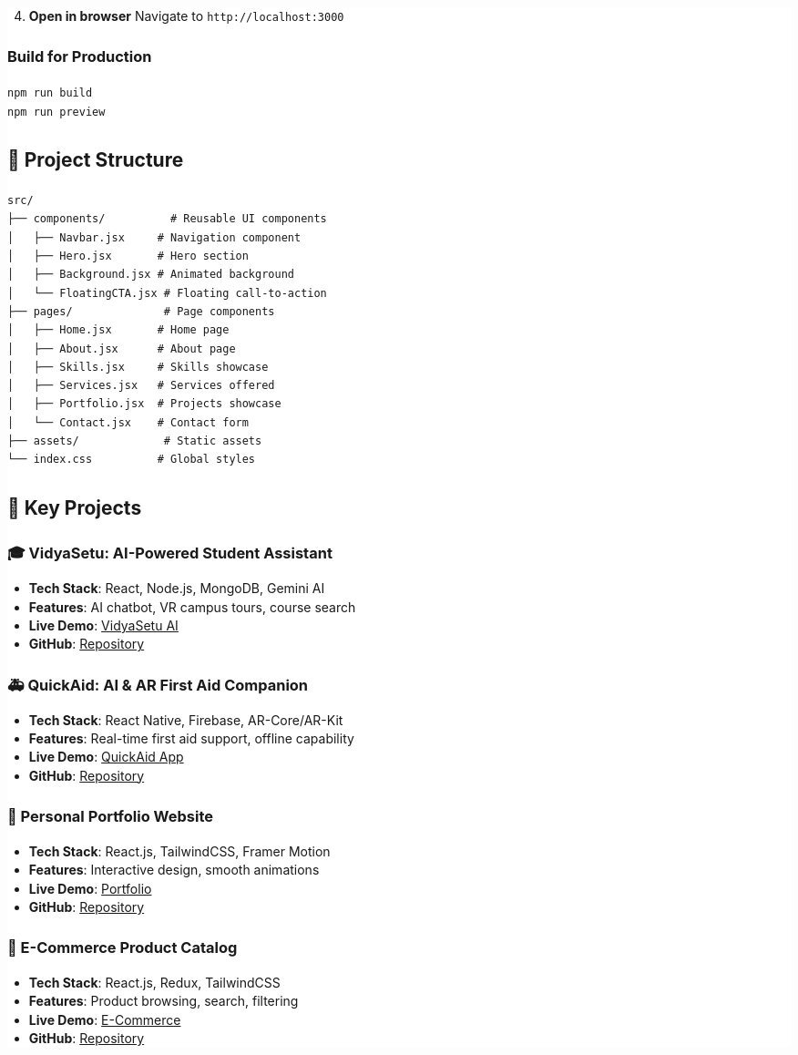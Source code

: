 4. **Open in browser**
   Navigate to `http://localhost:3000`

### Build for Production

```bash
npm run build
npm run preview
```

## 📁 Project Structure

```
src/
├── components/          # Reusable UI components
│   ├── Navbar.jsx     # Navigation component
│   ├── Hero.jsx       # Hero section
│   ├── Background.jsx # Animated background
│   └── FloatingCTA.jsx # Floating call-to-action
├── pages/              # Page components
│   ├── Home.jsx       # Home page
│   ├── About.jsx      # About page
│   ├── Skills.jsx     # Skills showcase
│   ├── Services.jsx   # Services offered
│   ├── Portfolio.jsx  # Projects showcase
│   └── Contact.jsx    # Contact form
├── assets/             # Static assets
└── index.css          # Global styles
```

## 🎯 Key Projects

### 🎓 VidyaSetu: AI-Powered Student Assistant
- **Tech Stack**: React, Node.js, MongoDB, Gemini AI
- **Features**: AI chatbot, VR campus tours, course search
- **Live Demo**: [VidyaSetu AI](https://vidyasetu-ai.vercel.app)
- **GitHub**: [Repository](https://github.com/prashuu0/vidyasetu-ai)

### 🚑 QuickAid: AI & AR First Aid Companion
- **Tech Stack**: React Native, Firebase, AR-Core/AR-Kit
- **Features**: Real-time first aid support, offline capability
- **Live Demo**: [QuickAid App](https://quicaid-app.vercel.app)
- **GitHub**: [Repository](https://github.com/prashuu0/quicaid-app)

### 💼 Personal Portfolio Website
- **Tech Stack**: React.js, TailwindCSS, Framer Motion
- **Features**: Interactive design, smooth animations
- **Live Demo**: [Portfolio](https://prashant-kumar-portfolio.vercel.app)
- **GitHub**: [Repository](https://github.com/prashuu0/personal-portfolio)

### 🛒 E-Commerce Product Catalog
- **Tech Stack**: React.js, Redux, TailwindCSS
- **Features**: Product browsing, search, filtering
- **Live Demo**: [E-Commerce](https://ecommerce-catalog-prashant.vercel.app)
- **GitHub**: [Repository](https://github.com/prashuu0/ecommerce-catalog)

